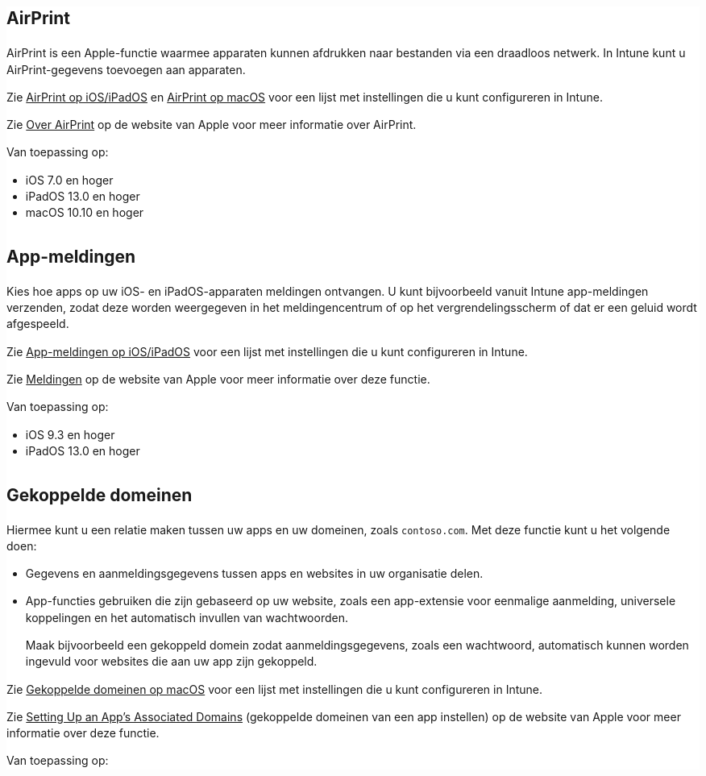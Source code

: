 ## <a name="airprint"></a>AirPrint

AirPrint is een Apple-functie waarmee apparaten kunnen afdrukken naar bestanden via een draadloos netwerk. In Intune kunt u AirPrint-gegevens toevoegen aan apparaten.

Zie [AirPrint op iOS/iPadOS](ios-device-features-settings.md#airprint) en [AirPrint op macOS](macos-device-features-settings.md#airprint) voor een lijst met instellingen die u kunt configureren in Intune.

Zie [Over AirPrint](https://support.apple.com/HT201311) op de website van Apple voor meer informatie over AirPrint.

Van toepassing op:

- iOS 7.0 en hoger
- iPadOS 13.0 en hoger
- macOS 10.10 en hoger

## <a name="app-notifications"></a>App-meldingen

Kies hoe apps op uw iOS- en iPadOS-apparaten meldingen ontvangen. U kunt bijvoorbeeld vanuit Intune app-meldingen verzenden, zodat deze worden weergegeven in het meldingencentrum of op het vergrendelingsscherm of dat er een geluid wordt afgespeeld.

Zie [App-meldingen op iOS/iPadOS](ios-device-features-settings.md#app-notifications) voor een lijst met instellingen die u kunt configureren in Intune.

Zie [Meldingen](https://developer.apple.com/notifications/) op de website van Apple voor meer informatie over deze functie.

Van toepassing op:

- iOS 9.3 en hoger
- iPadOS 13.0 en hoger

## <a name="associated-domains"></a>Gekoppelde domeinen

Hiermee kunt u een relatie maken tussen uw apps en uw domeinen, zoals `contoso.com`. Met deze functie kunt u het volgende doen:

- Gegevens en aanmeldingsgegevens tussen apps en websites in uw organisatie delen.
- App-functies gebruiken die zijn gebaseerd op uw website, zoals een app-extensie voor eenmalige aanmelding, universele koppelingen en het automatisch invullen van wachtwoorden.

  Maak bijvoorbeeld een gekoppeld domein zodat aanmeldingsgegevens, zoals een wachtwoord, automatisch kunnen worden ingevuld voor websites die aan uw app zijn gekoppeld.

Zie [Gekoppelde domeinen op macOS](macos-device-features-settings.md#associated-domains) voor een lijst met instellingen die u kunt configureren in Intune.

Zie [Setting Up an App’s Associated Domains](https://developer.apple.com/documentation/security/password_autofill/setting_up_an_app_s_associated_domains) (gekoppelde domeinen van een app instellen) op de website van Apple voor meer informatie over deze functie.

Van toepassing op:
